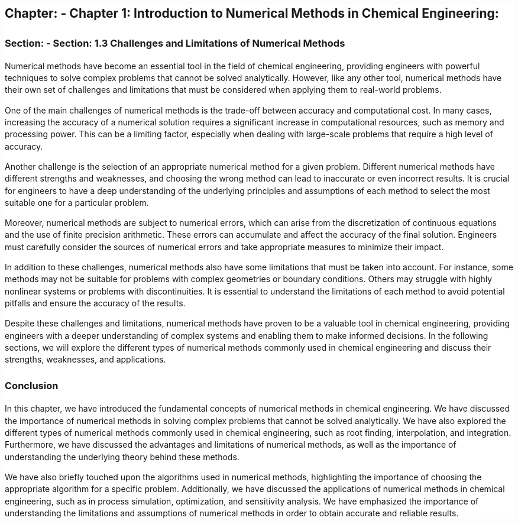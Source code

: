
## Chapter: - Chapter 1: Introduction to Numerical Methods in Chemical Engineering:

### Section: - Section: 1.3 Challenges and Limitations of Numerical Methods

Numerical methods have become an essential tool in the field of chemical engineering, providing engineers with powerful techniques to solve complex problems that cannot be solved analytically. However, like any other tool, numerical methods have their own set of challenges and limitations that must be considered when applying them to real-world problems.

One of the main challenges of numerical methods is the trade-off between accuracy and computational cost. In many cases, increasing the accuracy of a numerical solution requires a significant increase in computational resources, such as memory and processing power. This can be a limiting factor, especially when dealing with large-scale problems that require a high level of accuracy.

Another challenge is the selection of an appropriate numerical method for a given problem. Different numerical methods have different strengths and weaknesses, and choosing the wrong method can lead to inaccurate or even incorrect results. It is crucial for engineers to have a deep understanding of the underlying principles and assumptions of each method to select the most suitable one for a particular problem.

Moreover, numerical methods are subject to numerical errors, which can arise from the discretization of continuous equations and the use of finite precision arithmetic. These errors can accumulate and affect the accuracy of the final solution. Engineers must carefully consider the sources of numerical errors and take appropriate measures to minimize their impact.

In addition to these challenges, numerical methods also have some limitations that must be taken into account. For instance, some methods may not be suitable for problems with complex geometries or boundary conditions. Others may struggle with highly nonlinear systems or problems with discontinuities. It is essential to understand the limitations of each method to avoid potential pitfalls and ensure the accuracy of the results.

Despite these challenges and limitations, numerical methods have proven to be a valuable tool in chemical engineering, providing engineers with a deeper understanding of complex systems and enabling them to make informed decisions. In the following sections, we will explore the different types of numerical methods commonly used in chemical engineering and discuss their strengths, weaknesses, and applications.


### Conclusion
In this chapter, we have introduced the fundamental concepts of numerical methods in chemical engineering. We have discussed the importance of numerical methods in solving complex problems that cannot be solved analytically. We have also explored the different types of numerical methods commonly used in chemical engineering, such as root finding, interpolation, and integration. Furthermore, we have discussed the advantages and limitations of numerical methods, as well as the importance of understanding the underlying theory behind these methods.

We have also briefly touched upon the algorithms used in numerical methods, highlighting the importance of choosing the appropriate algorithm for a specific problem. Additionally, we have discussed the applications of numerical methods in chemical engineering, such as in process simulation, optimization, and sensitivity analysis. We have emphasized the importance of understanding the limitations and assumptions of numerical methods in order to obtain accurate and reliable results.
